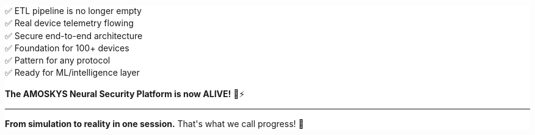 ✅ ETL pipeline is no longer empty  
✅ Real device telemetry flowing  
✅ Secure end-to-end architecture  
✅ Foundation for 100+ devices  
✅ Pattern for any protocol  
✅ Ready for ML/intelligence layer  

**The AMOSKYS Neural Security Platform is now ALIVE!** 🧠⚡

---

**From simulation to reality in one session.** That's what we call progress! 🚀
